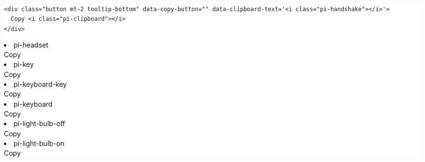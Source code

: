     <div class="button mt-2 tooltip-bottom" data-copy-button="" data-clipboard-text='<i class="pi-handshake"></i>'>
      Copy <i class="pi-clipboard"></i>
    </div>
  </li>
  <li class="block flex--center-content flex--column">
    <span class="flex text--size-2xl text--base p-3">
      <i class="pi-headset"></i>
    </span>
    <span class="flex--center-content">pi-headset</span>
    <div class="button mt-2 tooltip-bottom" data-copy-button="" data-clipboard-text='<i class="pi-headset"></i>'>
      Copy <i class="pi-clipboard"></i>
    </div>
  </li>
  <li class="block flex--center-content flex--column">
    <span class="flex text--size-2xl text--base p-3">
      <i class="pi-key"></i>
    </span>
    <span class="flex--center-content">pi-key</span>
    <div class="button mt-2 tooltip-bottom" data-copy-button="" data-clipboard-text='<i class="pi-key"></i>'>
      Copy <i class="pi-clipboard"></i>
    </div>
  </li>
  <li class="block flex--center-content flex--column">
    <span class="flex text--size-2xl text--base p-3">
      <i class="pi-keyboard-key"></i>
    </span>
    <span class="flex--center-content">pi-keyboard-key</span>
    <div class="button mt-2 tooltip-bottom" data-copy-button="" data-clipboard-text='<i class="pi-keyboard-key"></i>'>
      Copy <i class="pi-clipboard"></i>
    </div>
  </li>
  <li class="block flex--center-content flex--column">
    <span class="flex text--size-2xl text--base p-3">
      <i class="pi-keyboard"></i>
    </span>
    <span class="flex--center-content">pi-keyboard</span>
    <div class="button mt-2 tooltip-bottom" data-copy-button="" data-clipboard-text='<i class="pi-keyboard"></i>'>
      Copy <i class="pi-clipboard"></i>
    </div>
  </li>
  <li class="block flex--center-content flex--column">
    <span class="flex text--size-2xl text--base p-3">
      <i class="pi-light-bulb-off"></i>
    </span>
    <span class="flex--center-content">pi-light-bulb-off</span>
    <div class="button mt-2 tooltip-bottom" data-copy-button="" data-clipboard-text='<i class="pi-light-bulb-off"></i>'>
      Copy <i class="pi-clipboard"></i>
    </div>
  </li>
  <li class="block flex--center-content flex--column">
    <span class="flex text--size-2xl text--base p-3">
      <i class="pi-light-bulb-on"></i>
    </span>
    <span class="flex--center-content">pi-light-bulb-on</span>
    <div class="button mt-2 tooltip-bottom" data-copy-button="" data-clipboard-text='<i class="pi-light-bulb-on"></i>'>
      Copy <i class="pi-clipboard"></i>
    </div>
